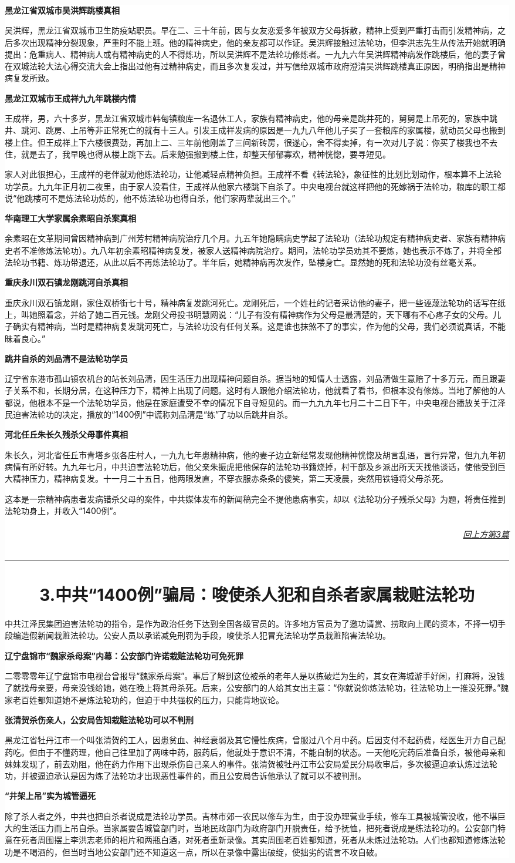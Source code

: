 <b>黑龙江省双城市吴洪辉跳楼真相</b><p>
  
吴洪辉，黑龙江省双城市卫生防疫站职员。早在二、三十年前，因与女友恋爱多年被双方父母拆散，精神上受到严重打击而引发精神病，之后多次出现精神分裂现象，严重时不能上班。他的精神病史，他的亲友都可以作证。吴洪辉接触过法轮功，但李洪志先生从传法开始就明确提出：危重病人、精神病人或有精神病史的人不得炼功，所以吴洪辉不是法轮功修炼者。一九九六年吴洪辉精神病发作跳楼后，他的妻子曾在双城法轮大法心得交流大会上指出过他有过精神病史，而且多次复发过，并写信给双城市政府澄清吴洪辉跳楼真正原因，明确指出是精神病复发所致。

<b>黑龙江双城市王成祥九九年跳楼内情</b><p>
  
王成祥，男，六十多岁，黑龙江省双城市韩甸镇粮库一名退休工人，家族有精神病史，他的母亲是跳井死的，舅舅是上吊死的，家族中跳井、跳河、跳房、上吊等非正常死亡的就有十三人。引发王成祥发病的原因是一九九八年他儿子买了一套粮库的家属楼，就动员父母也搬到楼上住。但王成祥上下六楼很费劲，再加上二、三年前他刚盖了三间新砖房，很遂心，舍不得卖掉，有一次对儿子说：你买了楼我也不去住，就是去了，我早晚也得从楼上跳下去。后来勉强搬到楼上住，却整天郁郁寡欢，精神恍惚，要寻短见。

家人对此很担心，王成祥的老伴就劝他炼法轮功，让他减轻点精神负担。王成祥不看《转法轮》，象征性的比划比划动作，根本算不上法轮功学员。九九年正月初二夜里，由于家人没看住，王成祥从他家六楼跳下自杀了。中央电视台就这样把他的死嫁祸于法轮功，粮库的职工都说“他跳楼可不是炼法轮功炼的，他不炼法轮功也得自杀，他们家两辈就出三个。”

<b>华南理工大学家属余素昭自杀案真相</b><p>
  
余素昭在文革期间曾因精神病到广州芳村精神病院治疗几个月。九五年她隐瞒病史学起了法轮功（法轮功规定有精神病史者、家族有精神病史者不准修炼法轮功）。九八年初余素昭精神病复发，被家人送精神病院治疗。期间，法轮功学员劝其不要炼，她也表示不炼了，并将全部法轮功书籍、炼功带退还，从此以后不再炼法轮功了。半年后，她精神病再次发作，坠楼身亡。显然她的死和法轮功没有丝毫关系。

<b>重庆永川双石镇龙刚跳河自杀真相</b><p>
  
重庆永川双石镇龙刚，家住双桥街七十号，精神病复发跳河死亡。龙刚死后，一个姓杜的记者采访他的妻子，把一些诬蔑法轮功的话写在纸上，叫她照着念，并给了她二百元钱。龙刚父母投书明慧网说：“儿子有没有精神病作为父母是最清楚的，天下哪有不心疼子女的父母。儿子确实有精神病，当时是精神病复发跳河死亡，与法轮功没有任何关系。这是谁也抹煞不了的事实，作为他的父母，我们必须说真话，不能昧着良心。”

<b>跳井自杀的刘品清不是法轮功学员</b><p>
  
辽宁省东港市孤山镇农机台的站长刘品清，因生活压力出现精神问题自杀。据当地的知情人士透露，刘品清做生意赔了十多万元，而且跟妻子关系不和，长期分居，在这种压力下，精神上出现了问题。这时有人跟他介绍法轮功，他就看了看书，但根本没有修炼。当地了解他的人都说，他根本不是一个法轮功学员，他是在家庭遭受不幸的情况下自寻短见的。而一九九九年七月二十二日下午，中央电视台播放关于江泽民迫害法轮功的决定，播放的“1400例”中谎称刘品清是“练”了功以后跳井自杀。

<b>河北任丘朱长久残杀父母事件真相</b><p>
  
朱长久，河北省任丘市青塔乡张各庄村人，一九九七年患精神病，他的妻子边立新经常发现他精神恍惚及胡言乱语，言行异常，但九九年初病情有所好转。九九年七月，中共迫害法轮功后，他父亲朱振虎把他保存的法轮功书籍烧掉，村干部及乡派出所天天找他谈话，使他受到巨大精神压力，精神病复发。十一月二十五日，他两眼发直，不穿衣服赤条条的傻笑，第二天凌晨，突然用铁锤将父母杀死。

这本是一宗精神病患者发病错杀父母的案件，中共媒体发布的新闻稿完全不提他患病事实，却以《法轮功分子残杀父母》为题，将责任推到法轮功身上，并收入“1400例”。
<a href=#top3><h6 align="right">回上方第3篇</h6></a>

<hr>

<a name=3><h1 align="center"><b>3.中共“1400例”骗局：唆使杀人犯和自杀者家属栽赃法轮功</b></h1>
  
中共江泽民集团迫害法轮功的指令，是作为政治任务下达到全国各级官员的。许多地方官员为了邀功请赏、捞取向上爬的资本，不择一切手段编造假新闻栽赃法轮功。公安人员以承诺减免刑罚为手段，唆使杀人犯冒充法轮功学员栽赃陷害法轮功。<p>

<b>辽宁盘锦市“魏家杀母案”内幕：公安部门许诺栽赃法轮功可免死罪</b><p>
  
二零零零年辽宁盘锦市电视台曾报导“魏家杀母案”。事后了解到这位被杀的老年人是以拣破烂为生的，其女在海城游手好闲，打麻将，没钱了就找母亲要，母亲没钱给她，她在晚上将其母杀死。后来，公安部门的人给其女出主意：“你就说你炼法轮功，往法轮功上一推没死罪。”魏家老百姓都知道她不是炼法轮功的，但迫于中共强权的压力，只能背地议论。

<b>张清贺杀伤亲人，公安局告知栽赃法轮功可以不判刑</b><p>
  
黑龙江省牡丹江市一个叫张清贺的工人，因患贫血、神经衰弱及其它慢性疾病，曾服过八个月中药。后因支付不起药费，经医生开方自己配药吃。但由于不懂药理，他自己往里加了两味中药，服药后，他就处于意识不清，不能自制的状态。一天他吃完药后准备自杀，被他母亲和妹妹发现了，前去劝阻，他在药力作用下出现杀伤自己亲人的事件。张清贺被牡丹江市公安局爱民分局收审后，多次被逼迫承认炼过法轮功，并被逼迫承认是因为炼了法轮功才出现恶性事件的，而且公安局告诉他承认了就可以不被判刑。

<b>“井架上吊”实为城管逼死</b><p>
  
除了杀人者之外，中共也把自杀者说成是法轮功学员。吉林市郊一农民以修车为生，由于没办理营业手续，修车工具被城管没收，他不堪巨大的生活压力而上吊自杀。当家属要告城管部门时，当地民政部门为政府部门开脱责任，给予抚恤，把死者说成是练法轮功的。公安部门特意在死者周围摆上李洪志老师的相片和两瓶白酒，对死者重新录像。其实周围老百姓都知道，死者从未炼过法轮功。人们也都知道修炼法轮功是不喝酒的，但当时当地公安部门还不知道这一点，所以在录像中露出破绽，使拙劣的谎言不攻自破。
